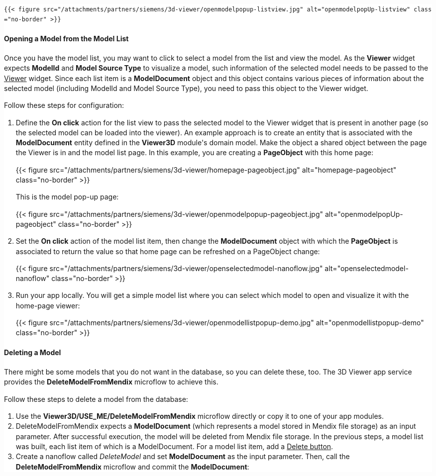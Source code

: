     {{< figure src="/attachments/partners/siemens/3d-viewer/openmodelpopup-listview.jpg" alt="openmodelpopUp-listview" class="no-border" >}}

#### Opening a Model from the Model List

Once you have the model list, you may want to click to select a model from the list and view the model. As the **Viewer** widget expects **ModelId** and **Model Source Type** to visualize a model, such information of the selected model needs to be passed to the [Viewer](#viewer) widget. Since each list item is a **ModelDocument** object and this object contains various pieces of information about the selected model (including ModelId and Model Source Type), you need to pass this object to the Viewer widget.

Follow these steps for configuration:

1. Define the **On click** action for the list view to pass the selected model to the Viewer widget that is present in another page (so the selected model can be loaded into the viewer). An example approach is to create an entity that is associated with the **ModelDocument** entity defined in the **Viewer3D** module's domain model. Make the object a shared object between the page the Viewer is in and the model list page. In this example, you are creating a **PageObject** with this home page: 

    {{< figure src="/attachments/partners/siemens/3d-viewer/homepage-pageobject.jpg" alt="homepage-pageobject" class="no-border" >}}

    This is the model pop-up page:

    {{< figure src="/attachments/partners/siemens/3d-viewer/openmodelpopup-pageobject.jpg" alt="openmodelpopUp-pageobject" class="no-border" >}}

2. Set the **On click** action of the model list item, then change the **ModelDocument** object with which the **PageObject** is associated to return the value so that home page can be refreshed on a PageObject change:

    {{< figure src="/attachments/partners/siemens/3d-viewer/openselectedmodel-nanoflow.jpg" alt="openselectedmodel-nanoflow" class="no-border" >}}

3. Run your app locally. You will get a simple model list where you can select which model to open and visualize it with the home-page viewer:

    {{< figure src="/attachments/partners/siemens/3d-viewer/openmodellistpopup-demo.jpg" alt="openmodellistpopup-demo" class="no-border" >}}

#### Deleting a Model

There might be some models that you do not want in the database, so you can delete these, too. The 3D Viewer app service provides the **DeleteModelFromMendix** microflow to achieve this.

Follow these steps to delete a model from the database:

1. Use the **Viewer3D/USE_ME/DeleteModelFromMendix** microflow directly or copy it to one of your app modules.
2. DeleteModelFromMendix expects a **ModelDocument** (which represents a model stored in Mendix file storage) as an input parameter. After successful execution, the model will be deleted from Mendix file storage. In the previous steps, a model list was built, each list item of which is a ModelDocument. For a model list item, add a [Delete button](/refguide/button-widgets/).
3. Create a nanoflow called *DeleteModel* and set **ModelDocument** as the input parameter. Then, call the **DeleteModelFromMendix** microflow and commit the **ModelDocument**:
